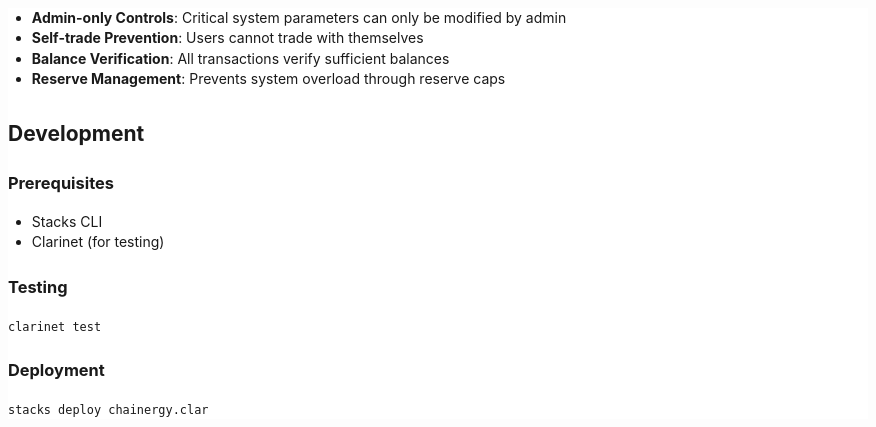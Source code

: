 - **Admin-only Controls**: Critical system parameters can only be modified by admin
- **Self-trade Prevention**: Users cannot trade with themselves
- **Balance Verification**: All transactions verify sufficient balances
- **Reserve Management**: Prevents system overload through reserve caps

## Development

### Prerequisites
- Stacks CLI
- Clarinet (for testing)

### Testing
```bash
clarinet test
```

### Deployment
```bash
stacks deploy chainergy.clar
```
